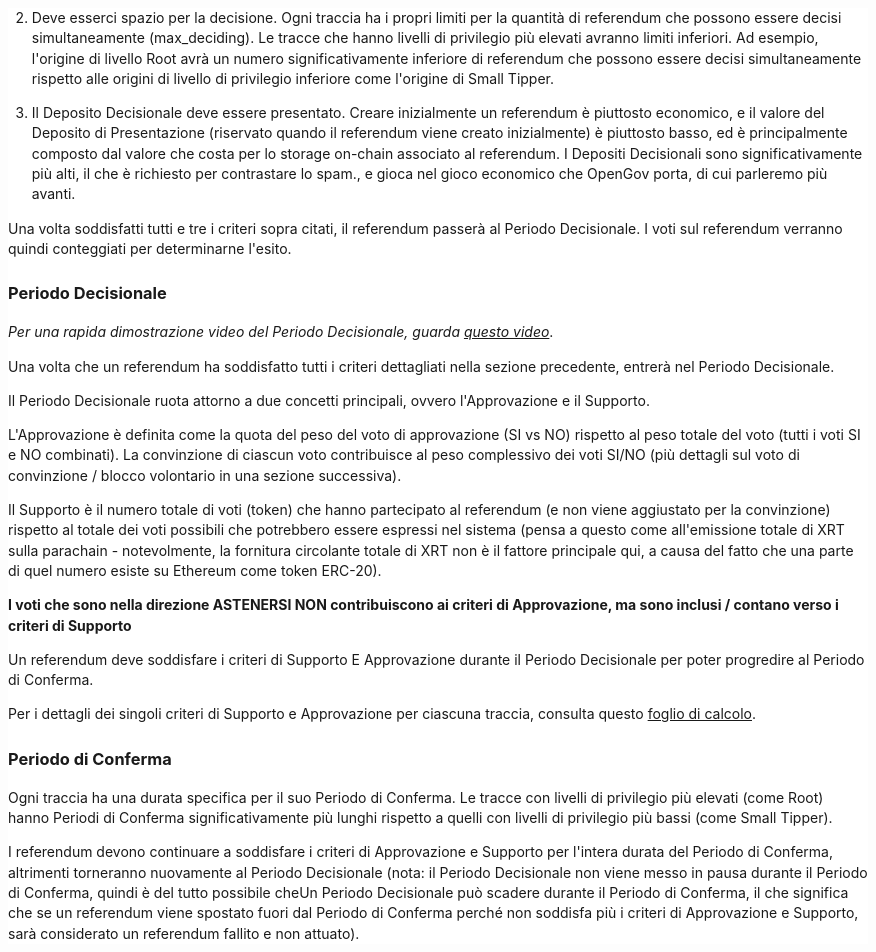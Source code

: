 2. Deve esserci spazio per la decisione. Ogni traccia ha i propri limiti per la quantità di referendum che possono essere decisi simultaneamente (max_deciding). Le tracce che hanno livelli di privilegio più elevati avranno limiti inferiori. Ad esempio, l'origine di livello Root avrà un numero significativamente inferiore di referendum che possono essere decisi simultaneamente rispetto alle origini di livello di privilegio inferiore come l'origine di Small Tipper.

3. Il Deposito Decisionale deve essere presentato. Creare inizialmente un referendum è piuttosto economico, e il valore del Deposito di Presentazione (riservato quando il referendum viene creato inizialmente) è piuttosto basso, ed è principalmente composto dal valore che costa per lo storage on-chain associato al referendum. I Depositi Decisionali sono significativamente più alti, il che è richiesto per contrastare lo spam., e gioca nel gioco economico che OpenGov porta, di cui parleremo più avanti.

Una volta soddisfatti tutti e tre i criteri sopra citati, il referendum passerà al Periodo Decisionale. I voti sul referendum verranno quindi conteggiati per determinarne l'esito.

### Periodo Decisionale

*Per una rapida dimostrazione video del Periodo Decisionale, guarda [questo video](https://www.youtube.com/watch?v=wk58C-2CqPI)*.

Una volta che un referendum ha soddisfatto tutti i criteri dettagliati nella sezione precedente, entrerà nel Periodo Decisionale.

Il Periodo Decisionale ruota attorno a due concetti principali, ovvero l'Approvazione e il Supporto.

L'Approvazione è definita come la quota del peso del voto di approvazione (SI vs NO) rispetto al peso totale del voto (tutti i voti SI e NO combinati). La convinzione di ciascun voto contribuisce al peso complessivo dei voti SI/NO (più dettagli sul voto di convinzione / blocco volontario in una sezione successiva).

Il Supporto è il numero totale di voti (token) che hanno partecipato al referendum (e non viene aggiustato per la convinzione) rispetto al totale dei voti possibili che potrebbero essere espressi nel sistema (pensa a questo come all'emissione totale di XRT sulla parachain - notevolmente, la fornitura circolante totale di XRT non è il fattore principale qui, a causa del fatto che una parte di quel numero esiste su Ethereum come token ERC-20).

**I voti che sono nella direzione ASTENERSI NON contribuiscono ai criteri di Approvazione, ma sono inclusi / contano verso i criteri di Supporto**

Un referendum deve soddisfare i criteri di Supporto E Approvazione durante il Periodo Decisionale per poter progredire al Periodo di Conferma.

Per i dettagli dei singoli criteri di Supporto e Approvazione per ciascuna traccia, consulta questo [foglio di calcolo](https://docs.google.com/spreadsheets/d/1CzUKxl5bEhLQRLC223NB81RTH4X4HgAoS1HPng23mXE/edit?usp=sharing).

### Periodo di Conferma

Ogni traccia ha una durata specifica per il suo Periodo di Conferma. Le tracce con livelli di privilegio più elevati (come Root) hanno Periodi di Conferma significativamente più lunghi rispetto a quelli con livelli di privilegio più bassi (come Small Tipper).

I referendum devono continuare a soddisfare i criteri di Approvazione e Supporto per l'intera durata del Periodo di Conferma, altrimenti torneranno nuovamente al Periodo Decisionale (nota: il Periodo Decisionale non viene messo in pausa durante il Periodo di Conferma, quindi è del tutto possibile cheUn Periodo Decisionale può scadere durante il Periodo di Conferma, il che significa che se un referendum viene spostato fuori dal Periodo di Conferma perché non soddisfa più i criteri di Approvazione e Supporto, sarà considerato un referendum fallito e non attuato).
